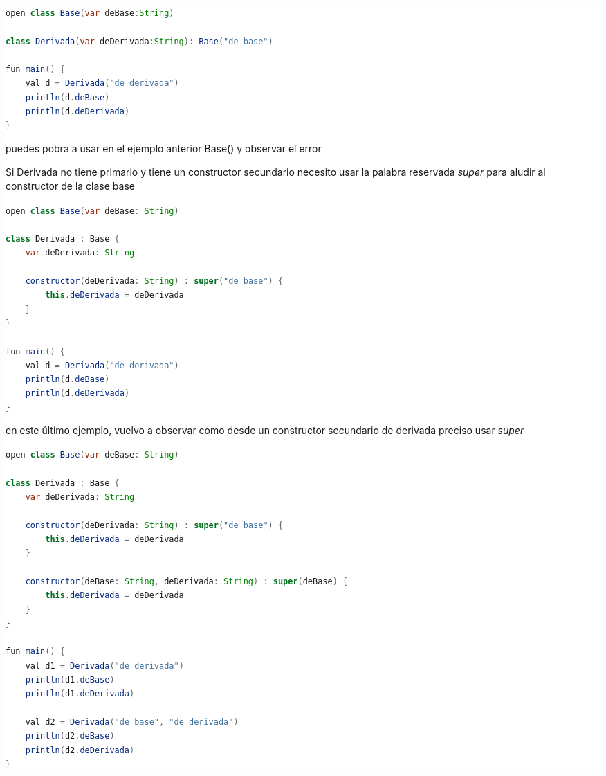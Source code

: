 ```java
open class Base(var deBase:String)

class Derivada(var deDerivada:String): Base("de base")

fun main() {
    val d = Derivada("de derivada")
    println(d.deBase)
    println(d.deDerivada)
}
```
puedes pobra a usar en el ejemplo anterior Base() y observar el error

Si Derivada no tiene primario y tiene un constructor secundario necesito usar la palabra reservada *super* para aludir al constructor de la clase base
```java
open class Base(var deBase: String)

class Derivada : Base {
    var deDerivada: String

    constructor(deDerivada: String) : super("de base") {
        this.deDerivada = deDerivada
    }
}

fun main() {
    val d = Derivada("de derivada")
    println(d.deBase)
    println(d.deDerivada)
}
```
en este último ejemplo, vuelvo a observar como desde un constructor secundario de derivada preciso usar *super*

```java
open class Base(var deBase: String)

class Derivada : Base {
    var deDerivada: String

    constructor(deDerivada: String) : super("de base") {
        this.deDerivada = deDerivada
    }

    constructor(deBase: String, deDerivada: String) : super(deBase) {
        this.deDerivada = deDerivada
    }
}

fun main() {
    val d1 = Derivada("de derivada")
    println(d1.deBase)
    println(d1.deDerivada)

    val d2 = Derivada("de base", "de derivada")
    println(d2.deBase)
    println(d2.deDerivada)
}
```
